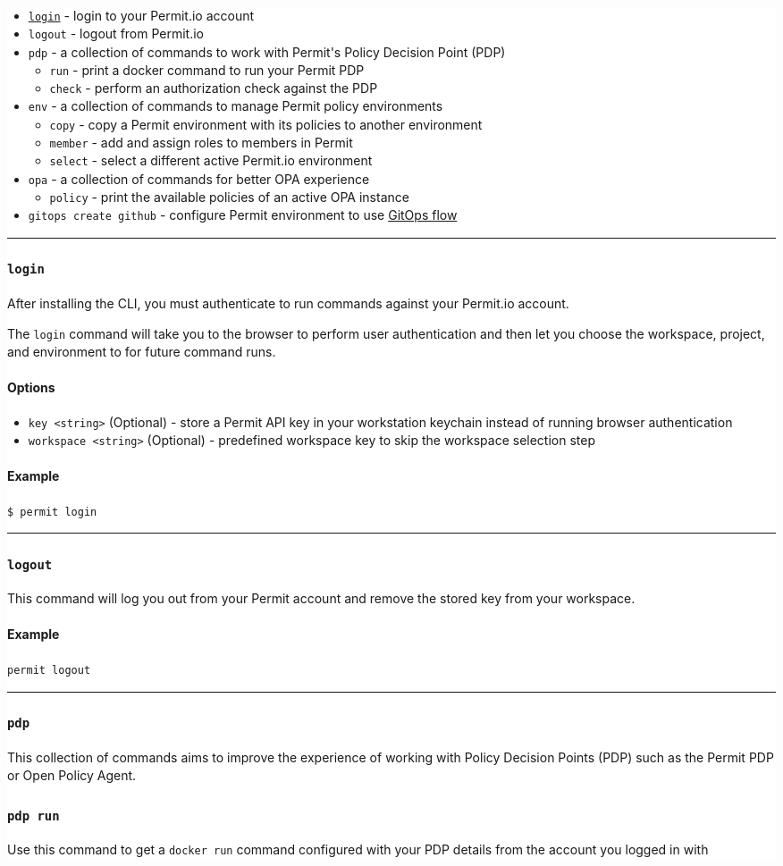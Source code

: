 - [`login`](#login) - login to your Permit.io account
- `logout` - logout from Permit.io
- `pdp` - a collection of commands to work with Permit's Policy Decision Point (PDP)
	- `run` - print a docker command to run your Permit PDP
	- `check` - perform an authorization check against the PDP
- `env` - a collection of commands to manage Permit policy environments
	- `copy` - copy a Permit environment with its policies to another environment
	- `member` - add and assign roles to members in Permit
	- `select` - select a different active Permit.io environment
- `opa` - a collection of commands for better OPA experience
	-  `policy` - print the available policies of an active OPA instance
-  `gitops create github` - configure Permit environment to use [GitOps flow](https://docs.permit.io/integrations/gitops/overview/)

---

### `login`
After installing the CLI, you must authenticate to run commands against your Permit.io account.

The `login` command will take you to the browser to perform user authentication and then let you choose the workspace, project, and environment to for future command runs.

#### Options
- `key <string>` (Optional) - store a Permit API key in your workstation keychain instead of running browser authentication
- `workspace <string>` (Optional) - predefined workspace key to skip the workspace selection step

#### Example
```bash
$ permit login
```

---

### `logout`

This command will log you out from your Permit account and remove the stored key from your workspace.

#### Example
```bash
permit logout
```

---

### `pdp`
This collection of commands aims to improve the experience of working with Policy Decision Points (PDP) such as the Permit PDP or Open Policy Agent.

### `pdp run`
Use this command to get a `docker run` command configured with your PDP details from the account you logged in with
